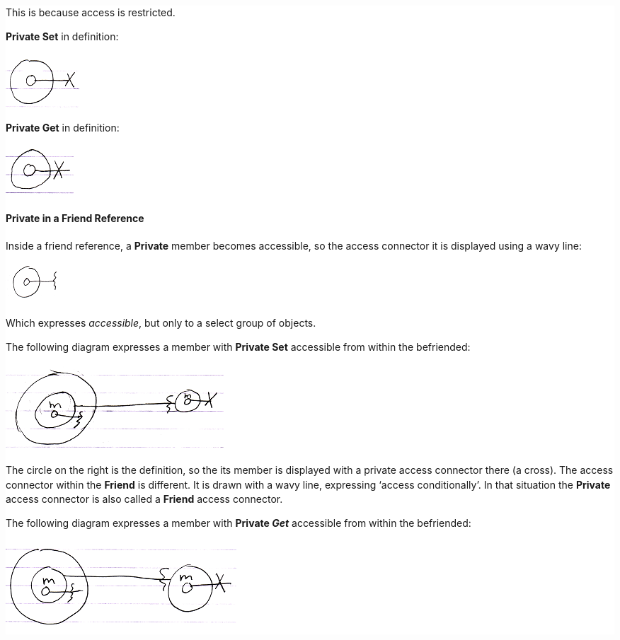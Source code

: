 This is because access is restricted.

__Private Set__ in definition:

![](images/1.%20Black%20Boxes.016.png)

__Private Get__ in definition:

![](images/1.%20Black%20Boxes.006.png)

#### Private in a Friend Reference

Inside a friend reference, a __Private__ member becomes accessible, so the access connector it is displayed using a wavy line:

![](images/1.%20Black%20Boxes.017.png)

Which expresses *accessible*, but only to a select group of objects.

The following diagram expresses a member with __Private Set__ accessible from within the befriended:

![](images/1.%20Black%20Boxes.018.png)

The circle on the right is the definition, so the its member is displayed with a private access connector there (a cross). The access connector within the __Friend__ is different. It is drawn with a wavy line, expressing ‘access conditionally’. In that situation the __Private__ access connector is also called a __Friend__ access connector.

The following diagram expresses a member with __Private *Get*__ accessible from within the befriended:

![](images/1.%20Black%20Boxes.019.png)
